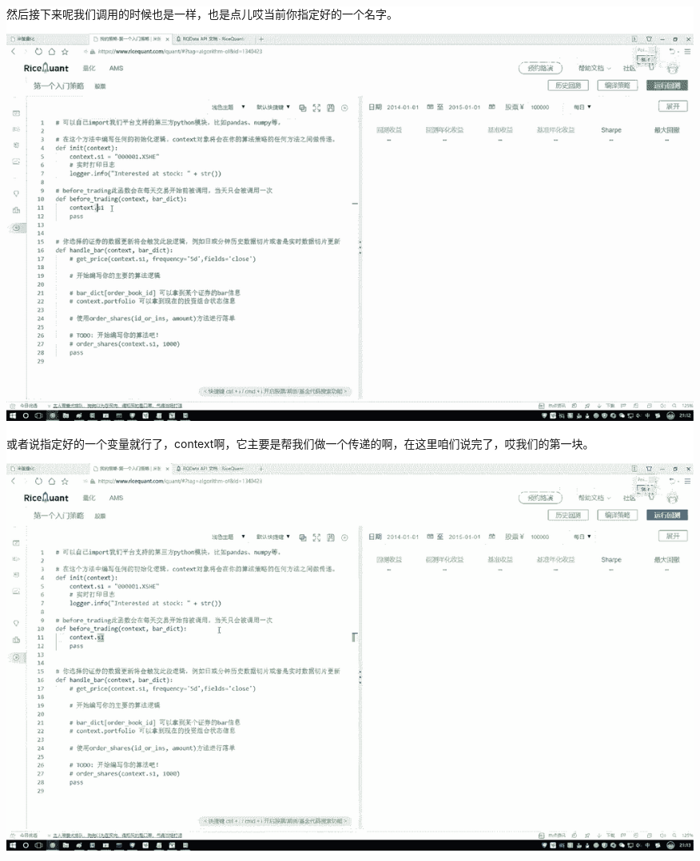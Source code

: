然后接下来呢我们调用的时候也是一样，也是点儿哎当前你指定好的一个名字。

![](img/35036d085a51beda55fc27b79a4a2b71_73.png)

或者说指定好的一个变量就行了，context啊，它主要是帮我们做一个传递的啊，在这里咱们说完了，哎我们的第一块。



![](img/35036d085a51beda55fc27b79a4a2b71_75.png)
